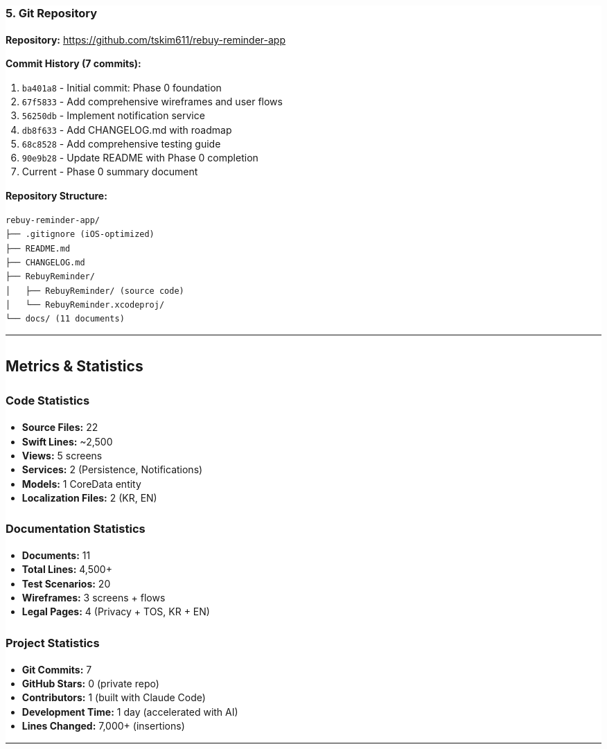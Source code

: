 
### 5. Git Repository

**Repository:** https://github.com/tskim611/rebuy-reminder-app

**Commit History (7 commits):**
1. `ba401a8` - Initial commit: Phase 0 foundation
2. `67f5833` - Add comprehensive wireframes and user flows
3. `56250db` - Implement notification service
4. `db8f633` - Add CHANGELOG.md with roadmap
5. `68c8528` - Add comprehensive testing guide
6. `90e9b28` - Update README with Phase 0 completion
7. Current - Phase 0 summary document

**Repository Structure:**
```
rebuy-reminder-app/
├── .gitignore (iOS-optimized)
├── README.md
├── CHANGELOG.md
├── RebuyReminder/
│   ├── RebuyReminder/ (source code)
│   └── RebuyReminder.xcodeproj/
└── docs/ (11 documents)
```

---

## Metrics & Statistics

### Code Statistics
- **Source Files:** 22
- **Swift Lines:** ~2,500
- **Views:** 5 screens
- **Services:** 2 (Persistence, Notifications)
- **Models:** 1 CoreData entity
- **Localization Files:** 2 (KR, EN)

### Documentation Statistics
- **Documents:** 11
- **Total Lines:** 4,500+
- **Test Scenarios:** 20
- **Wireframes:** 3 screens + flows
- **Legal Pages:** 4 (Privacy + TOS, KR + EN)

### Project Statistics
- **Git Commits:** 7
- **GitHub Stars:** 0 (private repo)
- **Contributors:** 1 (built with Claude Code)
- **Development Time:** 1 day (accelerated with AI)
- **Lines Changed:** 7,000+ (insertions)

---